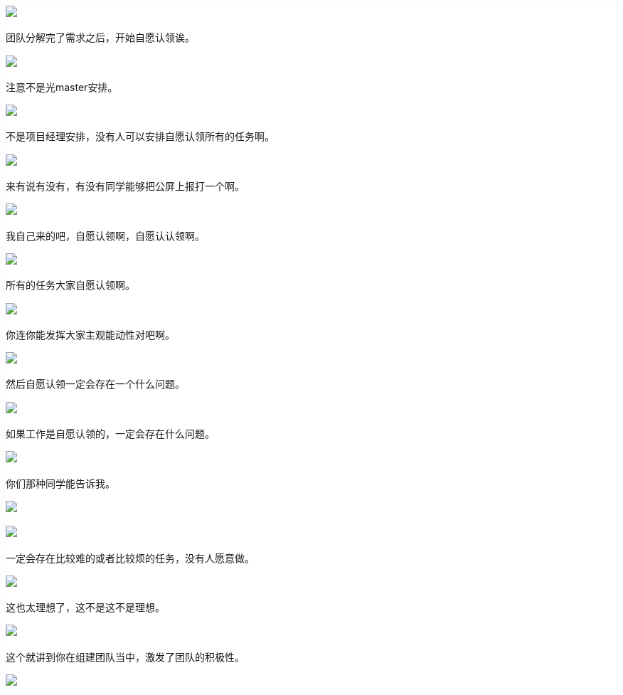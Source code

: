 ![](img/e36f9bbae6696f291ab0e870f0bd07cc_362.png)

团队分解完了需求之后，开始自愿认领诶。

![](img/e36f9bbae6696f291ab0e870f0bd07cc_364.png)

注意不是光master安排。

![](img/e36f9bbae6696f291ab0e870f0bd07cc_366.png)

不是项目经理安排，没有人可以安排自愿认领所有的任务啊。

![](img/e36f9bbae6696f291ab0e870f0bd07cc_368.png)

来有说有没有，有没有同学能够把公屏上报打一个啊。

![](img/e36f9bbae6696f291ab0e870f0bd07cc_370.png)

我自己来的吧，自愿认领啊，自愿认认领啊。

![](img/e36f9bbae6696f291ab0e870f0bd07cc_372.png)

所有的任务大家自愿认领啊。

![](img/e36f9bbae6696f291ab0e870f0bd07cc_374.png)

你连你能发挥大家主观能动性对吧啊。

![](img/e36f9bbae6696f291ab0e870f0bd07cc_376.png)

然后自愿认领一定会存在一个什么问题。

![](img/e36f9bbae6696f291ab0e870f0bd07cc_378.png)

如果工作是自愿认领的，一定会存在什么问题。

![](img/e36f9bbae6696f291ab0e870f0bd07cc_380.png)

你们那种同学能告诉我。

![](img/e36f9bbae6696f291ab0e870f0bd07cc_382.png)

![](img/e36f9bbae6696f291ab0e870f0bd07cc_383.png)

一定会存在比较难的或者比较烦的任务，没有人愿意做。

![](img/e36f9bbae6696f291ab0e870f0bd07cc_385.png)

这也太理想了，这不是这不是理想。

![](img/e36f9bbae6696f291ab0e870f0bd07cc_387.png)

这个就讲到你在组建团队当中，激发了团队的积极性。

![](img/e36f9bbae6696f291ab0e870f0bd07cc_389.png)
